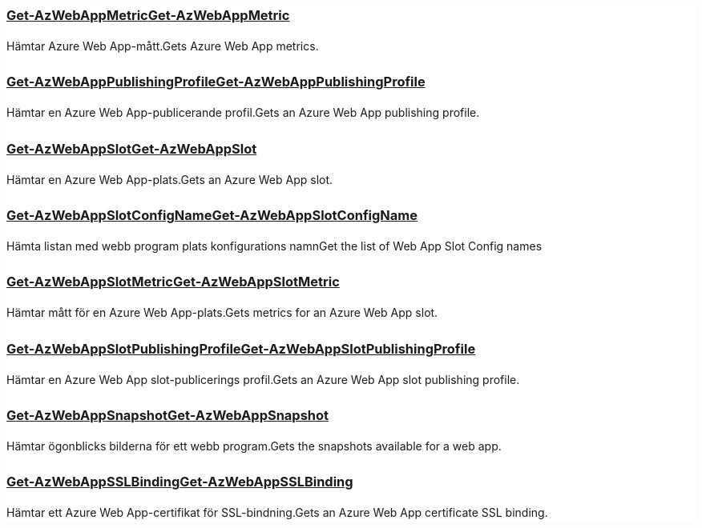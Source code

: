 ### [<span data-ttu-id="2f038-122">Get-AzWebAppMetric</span><span class="sxs-lookup"><span data-stu-id="2f038-122">Get-AzWebAppMetric</span></span>](Get-AzWebAppMetric.md)
<span data-ttu-id="2f038-123">Hämtar Azure Web App-mått.</span><span class="sxs-lookup"><span data-stu-id="2f038-123">Gets Azure Web App metrics.</span></span>

### [<span data-ttu-id="2f038-124">Get-AzWebAppPublishingProfile</span><span class="sxs-lookup"><span data-stu-id="2f038-124">Get-AzWebAppPublishingProfile</span></span>](Get-AzWebAppPublishingProfile.md)
<span data-ttu-id="2f038-125">Hämtar en Azure Web App-publicerande profil.</span><span class="sxs-lookup"><span data-stu-id="2f038-125">Gets an Azure Web App publishing profile.</span></span>

### [<span data-ttu-id="2f038-126">Get-AzWebAppSlot</span><span class="sxs-lookup"><span data-stu-id="2f038-126">Get-AzWebAppSlot</span></span>](Get-AzWebAppSlot.md)
<span data-ttu-id="2f038-127">Hämtar en Azure Web App-plats.</span><span class="sxs-lookup"><span data-stu-id="2f038-127">Gets an Azure Web App slot.</span></span>

### [<span data-ttu-id="2f038-128">Get-AzWebAppSlotConfigName</span><span class="sxs-lookup"><span data-stu-id="2f038-128">Get-AzWebAppSlotConfigName</span></span>](Get-AzWebAppSlotConfigName.md)
<span data-ttu-id="2f038-129">Hämta listan med webb program plats konfigurations namn</span><span class="sxs-lookup"><span data-stu-id="2f038-129">Get the list of Web App Slot Config names</span></span>

### [<span data-ttu-id="2f038-130">Get-AzWebAppSlotMetric</span><span class="sxs-lookup"><span data-stu-id="2f038-130">Get-AzWebAppSlotMetric</span></span>](Get-AzWebAppSlotMetric.md)
<span data-ttu-id="2f038-131">Hämtar mått för en Azure Web App-plats.</span><span class="sxs-lookup"><span data-stu-id="2f038-131">Gets metrics for an Azure Web App slot.</span></span>

### [<span data-ttu-id="2f038-132">Get-AzWebAppSlotPublishingProfile</span><span class="sxs-lookup"><span data-stu-id="2f038-132">Get-AzWebAppSlotPublishingProfile</span></span>](Get-AzWebAppSlotPublishingProfile.md)
<span data-ttu-id="2f038-133">Hämtar en Azure Web App slot-publicerings profil.</span><span class="sxs-lookup"><span data-stu-id="2f038-133">Gets an Azure Web App slot publishing profile.</span></span>

### [<span data-ttu-id="2f038-134">Get-AzWebAppSnapshot</span><span class="sxs-lookup"><span data-stu-id="2f038-134">Get-AzWebAppSnapshot</span></span>](Get-AzWebAppSnapshot.md)
<span data-ttu-id="2f038-135">Hämtar ögonblicks bilderna för ett webb program.</span><span class="sxs-lookup"><span data-stu-id="2f038-135">Gets the snapshots available for a web app.</span></span>

### [<span data-ttu-id="2f038-136">Get-AzWebAppSSLBinding</span><span class="sxs-lookup"><span data-stu-id="2f038-136">Get-AzWebAppSSLBinding</span></span>](Get-AzWebAppSSLBinding.md)
<span data-ttu-id="2f038-137">Hämtar ett Azure Web App-certifikat för SSL-bindning.</span><span class="sxs-lookup"><span data-stu-id="2f038-137">Gets an Azure Web App certificate SSL binding.</span></span>
